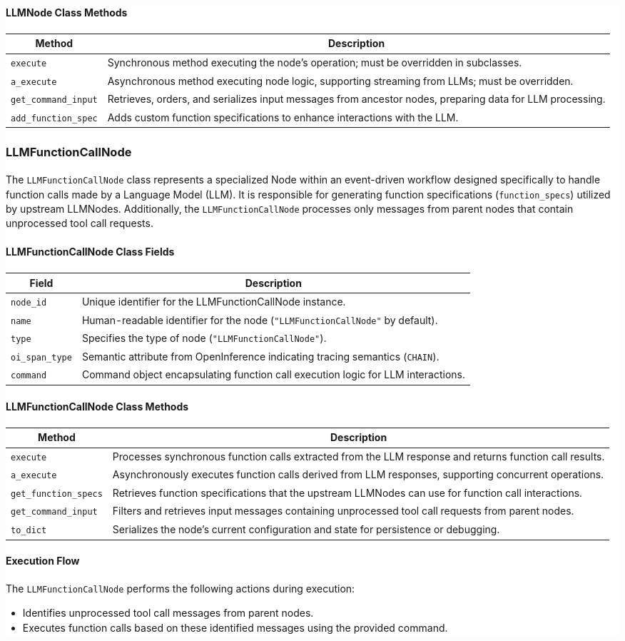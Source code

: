 #### LLMNode Class Methods

| Method                  | Description                                                                                               |
|-------------------------|-----------------------------------------------------------------------------------------------------------|
| `execute`               | Synchronous method executing the node’s operation; must be overridden in subclasses.                      |
| `a_execute`             | Asynchronous method executing node logic, supporting streaming from LLMs; must be overridden.             |
| `get_command_input`     | Retrieves, orders, and serializes input messages from ancestor nodes, preparing data for LLM processing.  |
| `add_function_spec`     | Adds custom function specifications to enhance interactions with the LLM.                                 |

### LLMFunctionCallNode

The `LLMFunctionCallNode` class represents a specialized Node within an event-driven workflow designed specifically to handle function calls made by a Language Model (LLM). It is responsible for generating function specifications (`function_specs`) utilized by upstream LLMNodes. Additionally, the `LLMFunctionCallNode` processes only messages from parent nodes that contain unprocessed tool call requests.

#### LLMFunctionCallNode Class Fields

| Field          | Description                                                               |
|----------------|---------------------------------------------------------------------------|
| `node_id`      | Unique identifier for the LLMFunctionCallNode instance.                   |
| `name`         | Human-readable identifier for the node (`"LLMFunctionCallNode"` by default).|
| `type`         | Specifies the type of node (`"LLMFunctionCallNode"`).                     |
| `oi_span_type` | Semantic attribute from OpenInference indicating tracing semantics (`CHAIN`).|
| `command`      | Command object encapsulating function call execution logic for LLM interactions.|

#### LLMFunctionCallNode Class Methods

| Method                | Description                                                                                           |
|-----------------------|-------------------------------------------------------------------------------------------------------|
| `execute`             | Processes synchronous function calls extracted from the LLM response and returns function call results.|
| `a_execute`           | Asynchronously executes function calls derived from LLM responses, supporting concurrent operations.   |
| `get_function_specs`  | Retrieves function specifications that the upstream LLMNodes can use for function call interactions.   |
| `get_command_input`   | Filters and retrieves input messages containing unprocessed tool call requests from parent nodes.      |
| `to_dict`             | Serializes the node’s current configuration and state for persistence or debugging.                    |

#### Execution Flow

The `LLMFunctionCallNode` performs the following actions during execution:

- Identifies unprocessed tool call messages from parent nodes.
- Executes function calls based on these identified messages using the provided command.
